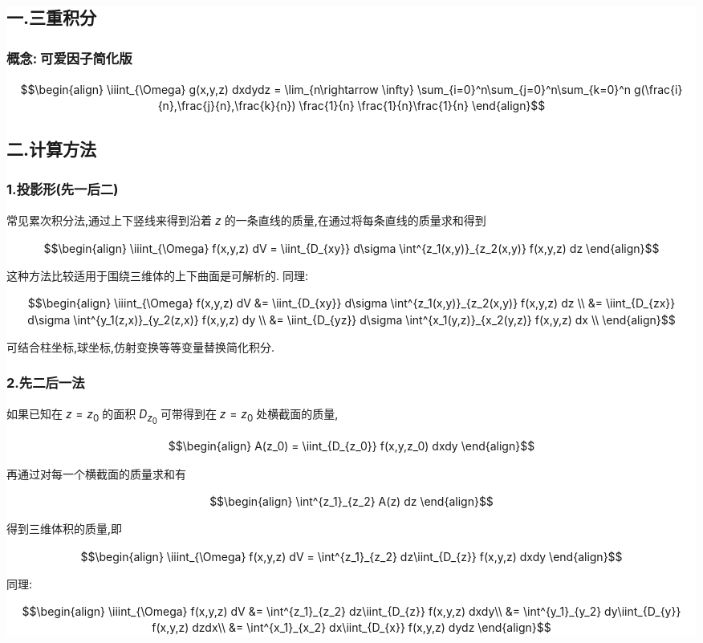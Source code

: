 ## 一.三重积分
### 概念: 可爱因子简化版

$$\begin{align}
    \iiint_{\Omega} g(x,y,z) dxdydz = \lim_{n\rightarrow \infty} \sum_{i=0}^n\sum_{j=0}^n\sum_{k=0}^n g(\frac{i}{n},\frac{j}{n},\frac{k}{n}) \frac{1}{n} \frac{1}{n}\frac{1}{n}
\end{align}$$


## 二.计算方法
### 1.投影形(先一后二)
常见累次积分法,通过上下竖线来得到沿着 $z$ 的一条直线的质量,在通过将每条直线的质量求和得到

$$\begin{align}
    \iiint_{\Omega} f(x,y,z) dV = \iint_{D_{xy}} d\sigma \int^{z_1(x,y)}_{z_2(x,y)} f(x,y,z) dz
\end{align}$$

这种方法比较适用于围绕三维体的上下曲面是可解析的.
同理:

$$\begin{align}
    \iiint_{\Omega} f(x,y,z) dV &= \iint_{D_{xy}} d\sigma \int^{z_1(x,y)}_{z_2(x,y)} f(x,y,z) dz \\
    &= \iint_{D_{zx}} d\sigma \int^{y_1(z,x)}_{y_2(z,x)} f(x,y,z) dy \\
    &= \iint_{D_{yz}} d\sigma \int^{x_1(y,z)}_{x_2(y,z)} f(x,y,z) dx \\
\end{align}$$

可结合柱坐标,球坐标,仿射变换等等变量替换简化积分.

### 2.先二后一法
如果已知在 $z = z_0$ 的面积 $D_{z_0}$ 可带得到在 $z = z_0$ 处横截面的质量,

$$\begin{align}
    A(z_0) = \iint_{D_{z_0}} f(x,y,z_0) dxdy 
\end{align}$$

再通过对每一个横截面的质量求和有

$$\begin{align}
    \int^{z_1}_{z_2} A(z) dz
\end{align}$$

得到三维体积的质量,即

$$\begin{align}
    \iiint_{\Omega} f(x,y,z) dV = \int^{z_1}_{z_2} dz\iint_{D_{z}} f(x,y,z) dxdy
\end{align}$$

同理:

$$\begin{align}
    \iiint_{\Omega} f(x,y,z) dV &= \int^{z_1}_{z_2} dz\iint_{D_{z}} f(x,y,z) dxdy\\
    &= \int^{y_1}_{y_2} dy\iint_{D_{y}} f(x,y,z) dzdx\\
    &= \int^{x_1}_{x_2} dx\iint_{D_{x}} f(x,y,z) dydz
\end{align}$$
